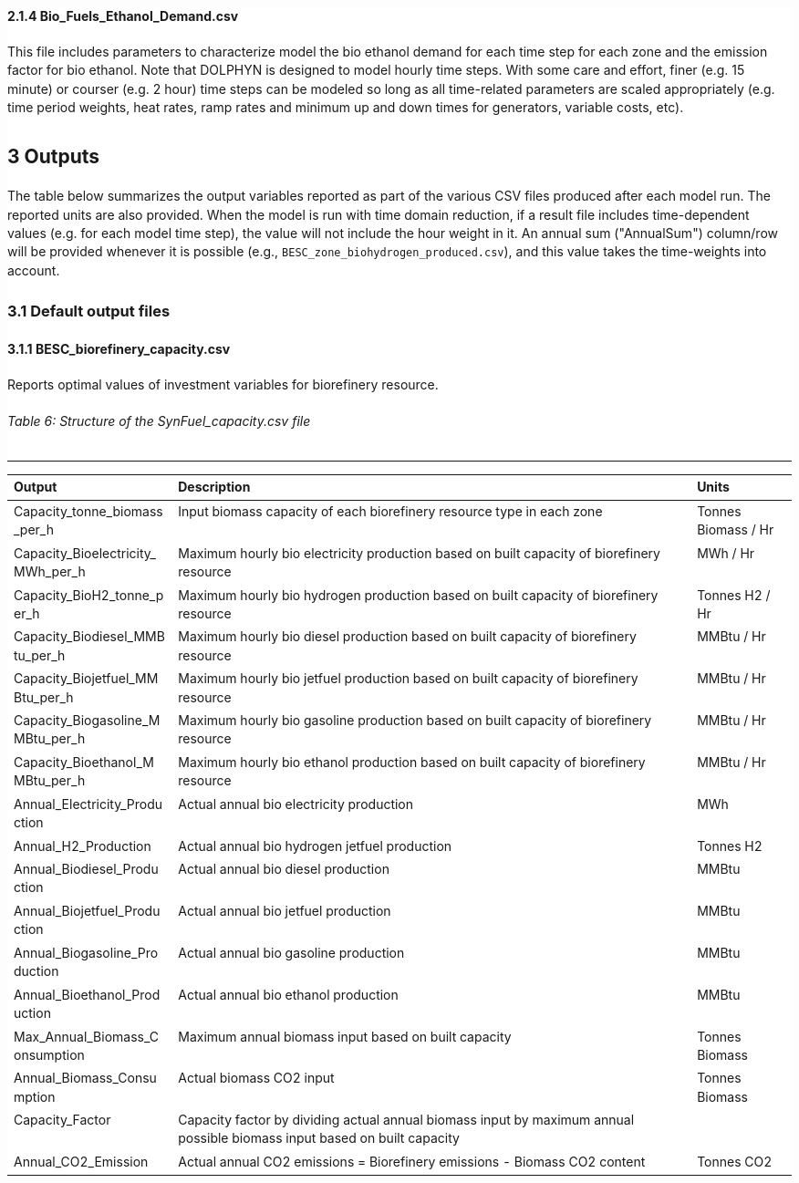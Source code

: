 #### 2.1.4 Bio\_Fuels\_Ethanol\_Demand.csv

This file includes parameters to characterize model the bio ethanol demand for each time step for each zone and the emission factor for bio ethanol. Note that DOLPHYN is designed to model hourly time steps. With some care and effort, finer (e.g. 15 minute) or courser (e.g. 2 hour) time steps can be modeled so long as all time-related parameters are scaled appropriately (e.g. time period weights, heat rates, ramp rates and minimum up and down times for generators, variable costs, etc).

## 3 Outputs

The table below summarizes the output variables reported as part of the various CSV files produced after each model run. The reported units are also provided. When the model is run with time domain reduction, if a result file includes time-dependent values (e.g. for each model time step), the value will not include the hour weight in it. An annual sum ("AnnualSum") column/row will be provided whenever it is possible (e.g., `BESC_zone_biohydrogen_produced.csv`), and this value takes the time-weights into account. 

### 3.1 Default output files

#### 3.1.1 BESC_biorefinery_capacity.csv

Reports optimal values of investment variables for biorefinery resource.

###### Table 6: Structure of the SynFuel_capacity.csv file
---
|**Output** |**Description** |**Units** |
| :------------ | :-----------|:-----------|
| Capacity\_tonne\_biomass\_per\_h |Input biomass capacity of each biorefinery resource type in each zone |Tonnes Biomass / Hr |
| Capacity\_Bioelectricity\_MWh\_per\_h |Maximum hourly bio electricity production based on built capacity of biorefinery resource |MWh / Hr |
| Capacity\_BioH2\_tonne\_per\_h |Maximum hourly bio hydrogen production based on built capacity of biorefinery resource |Tonnes H2 / Hr |
| Capacity\_Biodiesel\_MMBtu\_per\_h |Maximum hourly bio diesel production based on built capacity of biorefinery resource |MMBtu / Hr |
| Capacity\_Biojetfuel\_MMBtu\_per\_h |Maximum hourly bio jetfuel production based on built capacity of biorefinery resource |MMBtu / Hr |
| Capacity\_Biogasoline\_MMBtu\_per\_h |Maximum hourly bio gasoline production based on built capacity of biorefinery resource |MMBtu / Hr |
| Capacity\_Bioethanol\_MMBtu\_per\_h |Maximum hourly bio ethanol production based on built capacity of biorefinery resource |MMBtu / Hr |
| Annual\_Electricity\_Production |Actual annual bio electricity production |MWh |
| Annual\_H2\_Production |Actual annual bio hydrogen jetfuel production |Tonnes H2 |
| Annual\_Biodiesel\_Production |Actual annual bio diesel production |MMBtu |
| Annual\_Biojetfuel\_Production |Actual annual bio jetfuel production |MMBtu |
| Annual\_Biogasoline\_Production |Actual annual bio gasoline production |MMBtu |
| Annual\_Bioethanol\_Production |Actual annual bio ethanol production |MMBtu |
| Max\_Annual\_Biomass\_Consumption |Maximum annual biomass input based on built capacity |Tonnes Biomass |
| Annual\_Biomass\_Consumption |Actual biomass CO2 input |Tonnes Biomass |
| Capacity\_Factor |Capacity factor by dividing actual annual biomass input by maximum annual possible biomass input based on built capacity | |
| Annual\_CO2\_Emission |Actual annual CO2 emissions = Biorefinery emissions - Biomass CO2 content |Tonnes CO2 |
